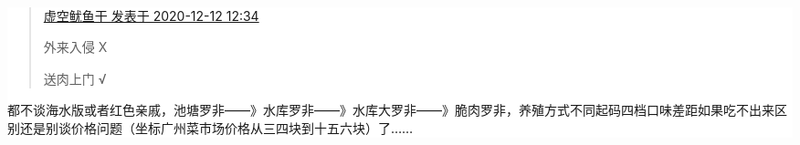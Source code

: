 
<blockquote><a href="httphttps://bbs.saraba1st.com/2b/forum.php?mod=redirect&amp;goto=findpost&amp;pid=49694617&amp;ptid=1977125" target="_blank">虚空鱿鱼干 发表于 2020-12-12 12:34</a>

外来入侵 X

送肉上门 √</blockquote>
都不谈海水版或者红色亲戚，池塘罗非——》水库罗非——》水库大罗非——》脆肉罗非，养殖方式不同起码四档口味差距如果吃不出来区别还是别谈价格问题（坐标广州菜市场价格从三四块到十五六块）了……


                                              